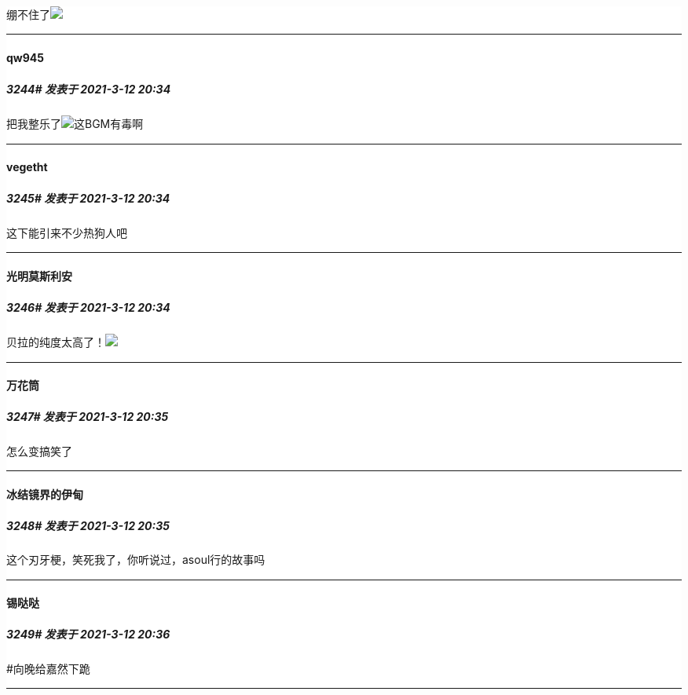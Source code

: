 
绷不住了<img src="https://static.saraba1st.com/image/smiley/face2017/067.png" referrerpolicy="no-referrer">


-----

####  qw945  
##### 3244#       发表于 2021-3-12 20:34


把我整乐了<img src="https://static.saraba1st.com/image/smiley/face2017/067.png" referrerpolicy="no-referrer">这BGM有毒啊


-----

####  vegetht  
##### 3245#       发表于 2021-3-12 20:34


这下能引来不少热狗人吧


-----

####  光明莫斯利安  
##### 3246#       发表于 2021-3-12 20:34


贝拉的纯度太高了！<img src="https://static.saraba1st.com/image/smiley/face2017/128.png" referrerpolicy="no-referrer">


-----

####  万花筒  
##### 3247#       发表于 2021-3-12 20:35


怎么变搞笑了


-----

####  冰结镜界的伊甸  
##### 3248#       发表于 2021-3-12 20:35


这个刃牙梗，笑死我了，你听说过，asoul行的故事吗


-----

####  锡哒哒  
##### 3249#       发表于 2021-3-12 20:36


#向晚给嘉然下跪


-----
